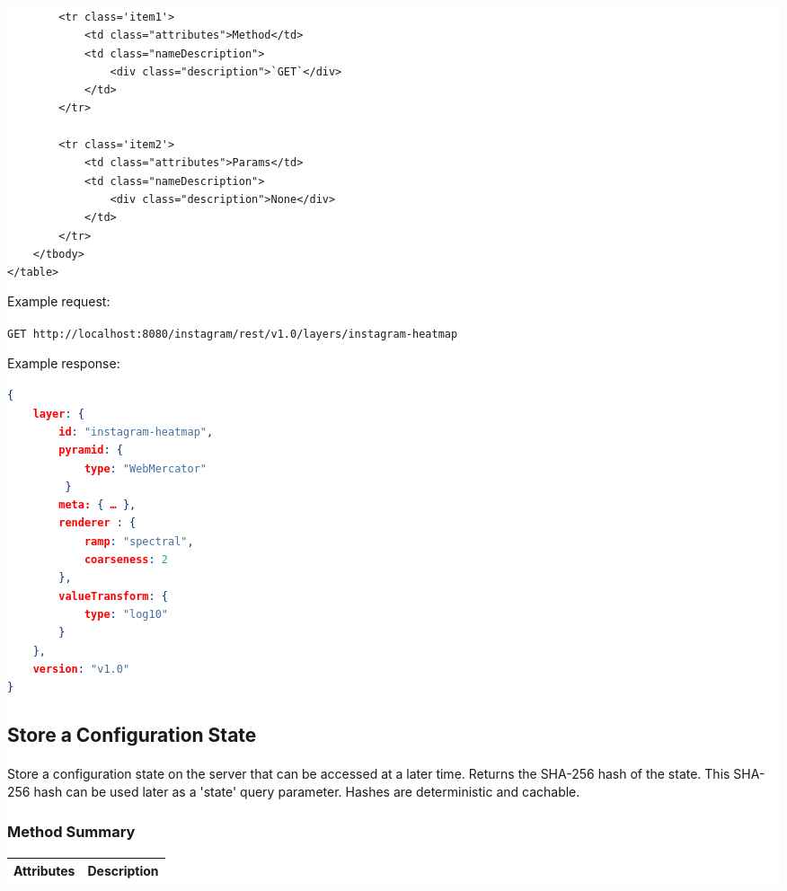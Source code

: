             <tr class='item1'>
                <td class="attributes">Method</td>
                <td class="nameDescription">
                    <div class="description">`GET`</div>
                </td>
            </tr>

            <tr class='item2'>
                <td class="attributes">Params</td>
                <td class="nameDescription">
                    <div class="description">None</div>
                </td>
            </tr>
        </tbody>
    </table>
</div>

Example request:

```http
GET http://localhost:8080/instagram/rest/v1.0/layers/instagram-heatmap
```

Example response:

```json
{
    layer: {
        id: "instagram-heatmap",
        pyramid: {
            type: "WebMercator"
         }
        meta: { … },
        renderer : {
            ramp: "spectral",
            coarseness: 2
        },
        valueTransform: {
            type: "log10"
        }
    },
    version: "v1.0"
}
```

## Store a Configuration State ##

Store a configuration state on the server that can be accessed at a later time. Returns the SHA-256 hash of the state. This SHA-256 hash can be used later as a 'state' query parameter. Hashes are deterministic and cachable.

<div class="props">
    <h3 class="sectionTitle">Method Summary</h3>
    <table class="summaryTable">
        <thead>
            <tr>
                <th scope="col">Attributes</th>
                <th scope="col">Description</th>
            </tr>
        </thead>
